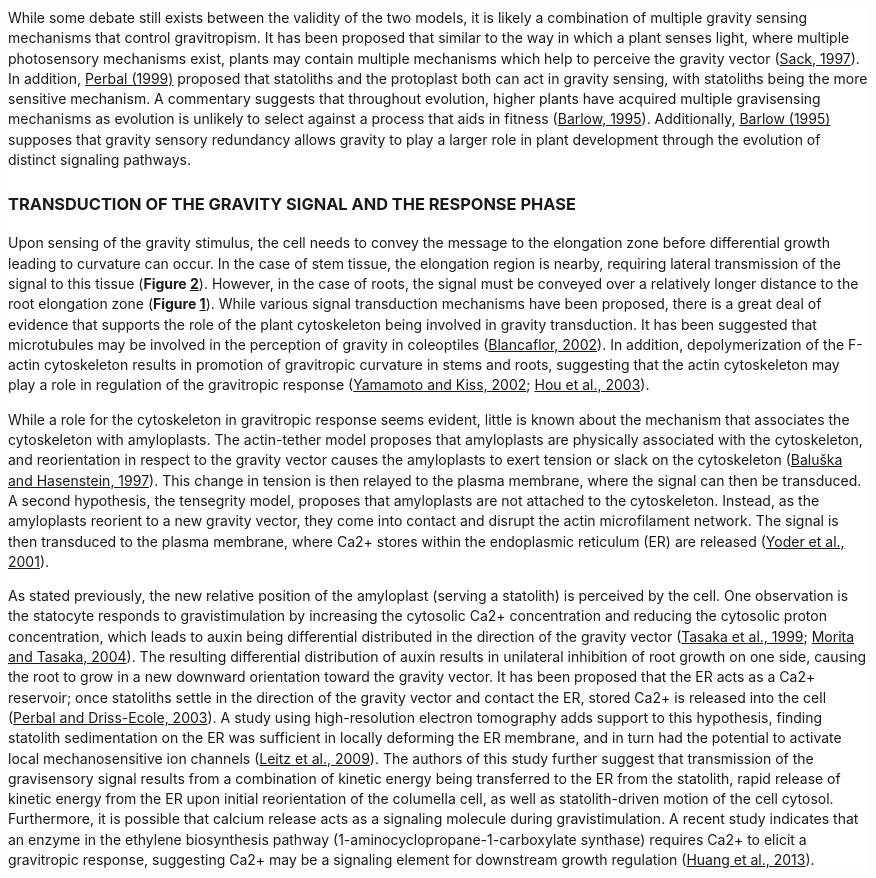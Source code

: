 While some debate still exists between the validity of the two models, it is likely a combination of multiple gravity sensing mechanisms that control gravitropism. It has been proposed that similar to the way in which a plant senses light, where multiple photosensory mechanisms exist, plants may contain multiple mechanisms which help to perceive the gravity vector ([Sack, 1997](#B165)). In addition, [Perbal (1999)](#B150) proposed that statoliths and the protoplast both can act in gravity sensing, with statoliths being the more sensitive mechanism. A commentary suggests that throughout evolution, higher plants have acquired multiple gravisensing mechanisms as evolution is unlikely to select against a process that aids in fitness ([Barlow, 1995](#B8)). Additionally, [Barlow (1995)](#B8) supposes that gravity sensory redundancy allows gravity to play a larger role in plant development through the evolution of distinct signaling pathways.

### TRANSDUCTION OF THE GRAVITY SIGNAL AND THE RESPONSE PHASE

Upon sensing of the gravity stimulus, the cell needs to convey the message to the elongation zone before differential growth leading to curvature can occur. In the case of stem tissue, the elongation region is nearby, requiring lateral transmission of the signal to this tissue (**Figure [2](#F2)**). However, in the case of roots, the signal must be conveyed over a relatively longer distance to the root elongation zone (**Figure [1](#F1)**). While various signal transduction mechanisms have been proposed, there is a great deal of evidence that supports the role of the plant cytoskeleton being involved in gravity transduction. It has been suggested that microtubules may be involved in the perception of gravity in coleoptiles ([Blancaflor, 2002](#B11)). In addition, depolymerization of the F-actin cytoskeleton results in promotion of gravitropic curvature in stems and roots, suggesting that the actin cytoskeleton may play a role in regulation of the gravitropic response ([Yamamoto and Kiss, 2002](#B212); [Hou et al., 2003](#B67)).

While a role for the cytoskeleton in gravitropic response seems evident, little is known about the mechanism that associates the cytoskeleton with amyloplasts. The actin-tether model proposes that amyloplasts are physically associated with the cytoskeleton, and reorientation in respect to the gravity vector causes the amyloplasts to exert tension or slack on the cytoskeleton ([Baluška and Hasenstein, 1997](#B4)). This change in tension is then relayed to the plasma membrane, where the signal can then be transduced. A second hypothesis, the tensegrity model, proposes that amyloplasts are not attached to the cytoskeleton. Instead, as the amyloplasts reorient to a new gravity vector, they come into contact and disrupt the actin microfilament network. The signal is then transduced to the plasma membrane, where Ca2+ stores within the endoplasmic reticulum (ER) are released ([Yoder et al., 2001](#B213)).

As stated previously, the new relative position of the amyloplast (serving a statolith) is perceived by the cell. One observation is the statocyte responds to gravistimulation by increasing the cytosolic Ca2+ concentration and reducing the cytosolic proton concentration, which leads to auxin being differential distributed in the direction of the gravity vector ([Tasaka et al., 1999](#B188); [Morita and Tasaka, 2004](#B136)). The resulting differential distribution of auxin results in unilateral inhibition of root growth on one side, causing the root to grow in a new downward orientation toward the gravity vector. It has been proposed that the ER acts as a Ca2+ reservoir; once statoliths settle in the direction of the gravity vector and contact the ER, stored Ca2+ is released into the cell ([Perbal and Driss-Ecole, 2003](#B151)). A study using high-resolution electron tomography adds support to this hypothesis, finding statolith sedimentation on the ER was sufficient in locally deforming the ER membrane, and in turn had the potential to activate local mechanosensitive ion channels ([Leitz et al., 2009](#B110)). The authors of this study further suggest that transmission of the gravisensory signal results from a combination of kinetic energy being transferred to the ER from the statolith, rapid release of kinetic energy from the ER upon initial reorientation of the columella cell, as well as statolith-driven motion of the cell cytosol. Furthermore, it is possible that calcium release acts as a signaling molecule during gravistimulation. A recent study indicates that an enzyme in the ethylene biosynthesis pathway (1-aminocyclopropane-1-carboxylate synthase) requires Ca2+ to elicit a gravitropic response, suggesting Ca2+ may be a signaling element for downstream growth regulation ([Huang et al., 2013](#B69)).
